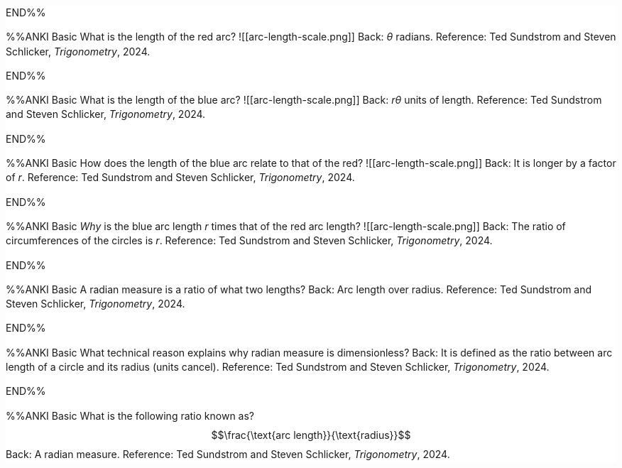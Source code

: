 END%%

%%ANKI
Basic
What is the length of the red arc?
![[arc-length-scale.png]]
Back: $\theta$ radians.
Reference: Ted Sundstrom and Steven Schlicker, _Trigonometry_, 2024.

END%%

%%ANKI
Basic
What is the length of the blue arc?
![[arc-length-scale.png]]
Back: $r\theta$ units of length.
Reference: Ted Sundstrom and Steven Schlicker, _Trigonometry_, 2024.

END%%

%%ANKI
Basic
How does the length of the blue arc relate to that of the red?
![[arc-length-scale.png]]
Back: It is longer by a factor of $r$.
Reference: Ted Sundstrom and Steven Schlicker, _Trigonometry_, 2024.

END%%

%%ANKI
Basic
*Why* is the blue arc length $r$ times that of the red arc length?
![[arc-length-scale.png]]
Back: The ratio of circumferences of the circles is $r$.
Reference: Ted Sundstrom and Steven Schlicker, _Trigonometry_, 2024.

END%%

%%ANKI
Basic
A radian measure is a ratio of what two lengths?
Back: Arc length over radius.
Reference: Ted Sundstrom and Steven Schlicker, _Trigonometry_, 2024.

END%%

%%ANKI
Basic
What technical reason explains why radian measure is dimensionless?
Back: It is defined as the ratio between arc length of a circle and its radius (units cancel).
Reference: Ted Sundstrom and Steven Schlicker, _Trigonometry_, 2024.

END%%

%%ANKI
Basic
What is the following ratio known as? $$\frac{\text{arc length}}{\text{radius}}$$
Back: A radian measure.
Reference: Ted Sundstrom and Steven Schlicker, _Trigonometry_, 2024.
